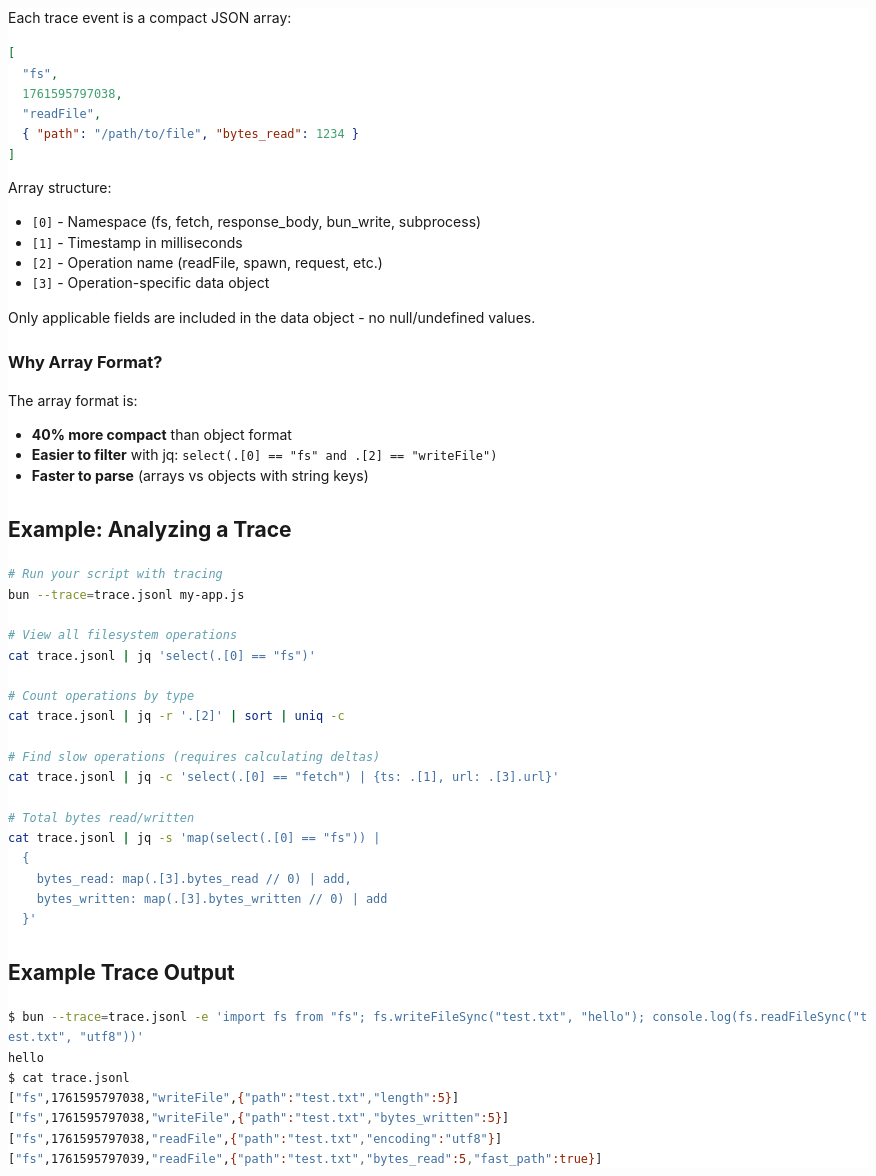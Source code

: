 Each trace event is a compact JSON array:

```json
[
  "fs",
  1761595797038,
  "readFile",
  { "path": "/path/to/file", "bytes_read": 1234 }
]
```

Array structure:

- `[0]` - Namespace (fs, fetch, response_body, bun_write, subprocess)
- `[1]` - Timestamp in milliseconds
- `[2]` - Operation name (readFile, spawn, request, etc.)
- `[3]` - Operation-specific data object

Only applicable fields are included in the data object - no null/undefined values.

### Why Array Format?

The array format is:

- **40% more compact** than object format
- **Easier to filter** with jq: `select(.[0] == "fs" and .[2] == "writeFile")`
- **Faster to parse** (arrays vs objects with string keys)

## Example: Analyzing a Trace

```bash
# Run your script with tracing
bun --trace=trace.jsonl my-app.js

# View all filesystem operations
cat trace.jsonl | jq 'select(.[0] == "fs")'

# Count operations by type
cat trace.jsonl | jq -r '.[2]' | sort | uniq -c

# Find slow operations (requires calculating deltas)
cat trace.jsonl | jq -c 'select(.[0] == "fetch") | {ts: .[1], url: .[3].url}'

# Total bytes read/written
cat trace.jsonl | jq -s 'map(select(.[0] == "fs")) |
  {
    bytes_read: map(.[3].bytes_read // 0) | add,
    bytes_written: map(.[3].bytes_written // 0) | add
  }'
```

## Example Trace Output

```bash
$ bun --trace=trace.jsonl -e 'import fs from "fs"; fs.writeFileSync("test.txt", "hello"); console.log(fs.readFileSync("test.txt", "utf8"))'
hello
$ cat trace.jsonl
["fs",1761595797038,"writeFile",{"path":"test.txt","length":5}]
["fs",1761595797038,"writeFile",{"path":"test.txt","bytes_written":5}]
["fs",1761595797038,"readFile",{"path":"test.txt","encoding":"utf8"}]
["fs",1761595797039,"readFile",{"path":"test.txt","bytes_read":5,"fast_path":true}]
```
